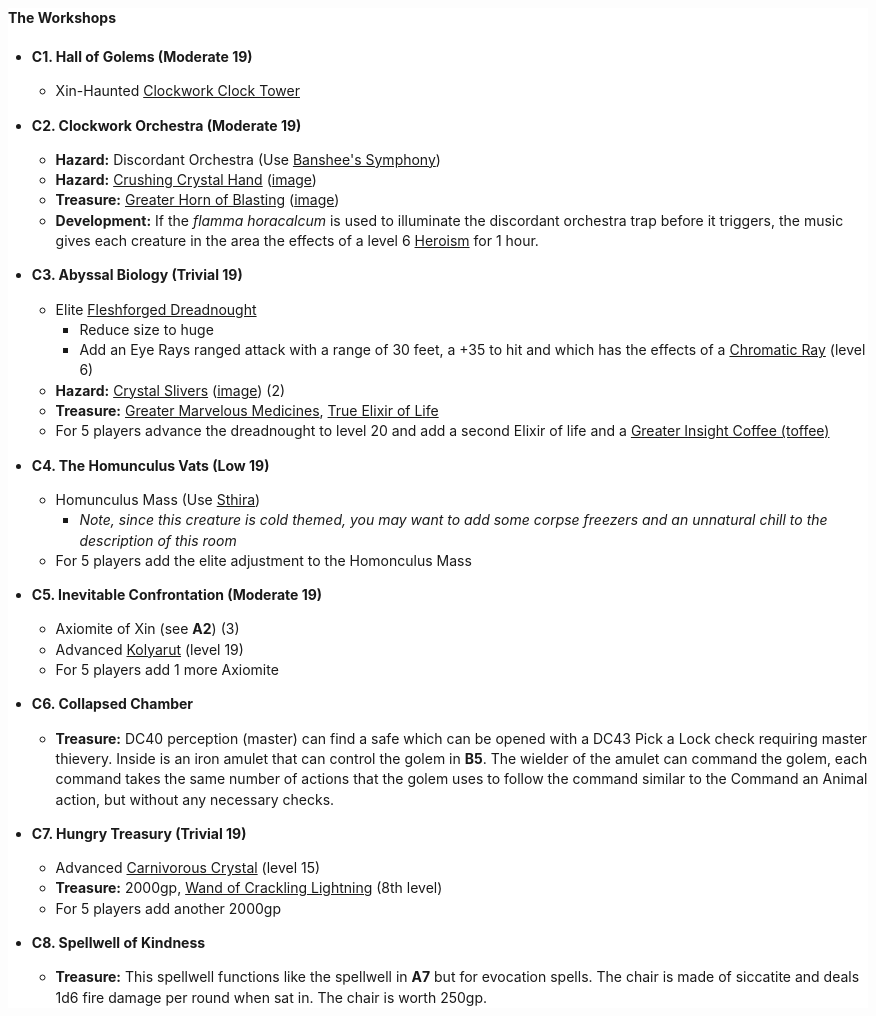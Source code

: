   #### The Workshops

  * **C1. Hall of Golems (Moderate 19)**
    * Xin-Haunted [Clockwork Clock Tower](https://2e.aonprd.com/Monsters.aspx?ID=1795)

  * **C2. Clockwork Orchestra (Moderate 19)**
    * **Hazard:** Discordant Orchestra (Use [Banshee's Symphony](https://2e.aonprd.com/Hazards.aspx?ID=29))
    * **Hazard:** [Crushing Crystal Hand](https://template.pf2.tools/v/5SW0oFcy-crushing-crystal-hand) ([image](../Hazards/crushing-crystal-hand.png))
    * **Treasure:** [Greater Horn of Blasting](https://template.pf2.tools/v/zo2O4sv3-horn-of-blasting-greater) ([image](../Items/horn-of-blasting-greater.png))
    * **Development:** If the *flamma horacalcum* is used to illuminate the discordant orchestra trap before it triggers, the music gives each creature in the area the effects of a level 6 [Heroism](https://2e.aonprd.com/Spells.aspx?ID=149) for 1 hour.

  * **C3. Abyssal Biology (Trivial 19)**
    * Elite [Fleshforged Dreadnought](https://2e.aonprd.com/Monsters.aspx?ID=2407)
      * Reduce size to huge
      * Add an Eye Rays ranged attack with a range of 30 feet, a +35 to hit and which has the effects of a [Chromatic Ray](https://2e.aonprd.com/Spells.aspx?ID=883) (level 6)
    * **Hazard:** [Crystal Slivers](https://template.pf2.tools/v/5twrH55T-crystal-slivers) ([image](../Hazards/crystal-slivers.png)) (2)
    * **Treasure:** [Greater Marvelous Medicines](https://2e.aonprd.com/Equipment.aspx?ID=261), [True Elixir of Life](https://2e.aonprd.com/Equipment.aspx?ID=91)
    * For 5 players advance the dreadnought to level 20 and add a second Elixir of life and a [Greater Insight Coffee (toffee)](https://2e.aonprd.com/Equipment.aspx?ID=1920)

  * **C4. The Homunculus Vats (Low 19)**
    * Homunculus Mass (Use [Sthira](https://2e.aonprd.com/Monsters.aspx?ID=1419))
      * *Note, since this creature is cold themed, you may want to add some corpse freezers and an unnatural chill to the description of this room*
    * For 5 players add the elite adjustment to the Homonculus Mass

  * **C5. Inevitable Confrontation (Moderate 19)**
    * Axiomite of Xin (see **A2**) (3)
    * Advanced [Kolyarut](https://2e.aonprd.com/Monsters.aspx?ID=10) (level 19)
    * For 5 players add 1 more Axiomite

  * **C6. Collapsed Chamber**
    * **Treasure:** DC40 perception (master) can find a safe which can be opened with a DC43 Pick a Lock check requiring master thievery. Inside is an iron amulet that can control the golem in **B5**. The wielder of the amulet can command the golem, each command takes the same number of actions that the golem uses to follow the command similar to the Command an Animal action, but without any necessary checks.

  * **C7. Hungry Treasury (Trivial 19)**
    * Advanced [Carnivorous Crystal](https://2e.aonprd.com/Monsters.aspx?ID=464) (level 15)
    * **Treasure:** 2000gp, [Wand of Crackling Lightning](https://2e.aonprd.com/Equipment.aspx?ID=754) (8th level)
    * For 5 players add another 2000gp

  * **C8. Spellwell of Kindness**
    * **Treasure:** This spellwell functions like the spellwell in **A7** but for evocation spells. The chair is made of siccatite and deals 1d6 fire damage per round when sat in. The chair is worth 250gp.
